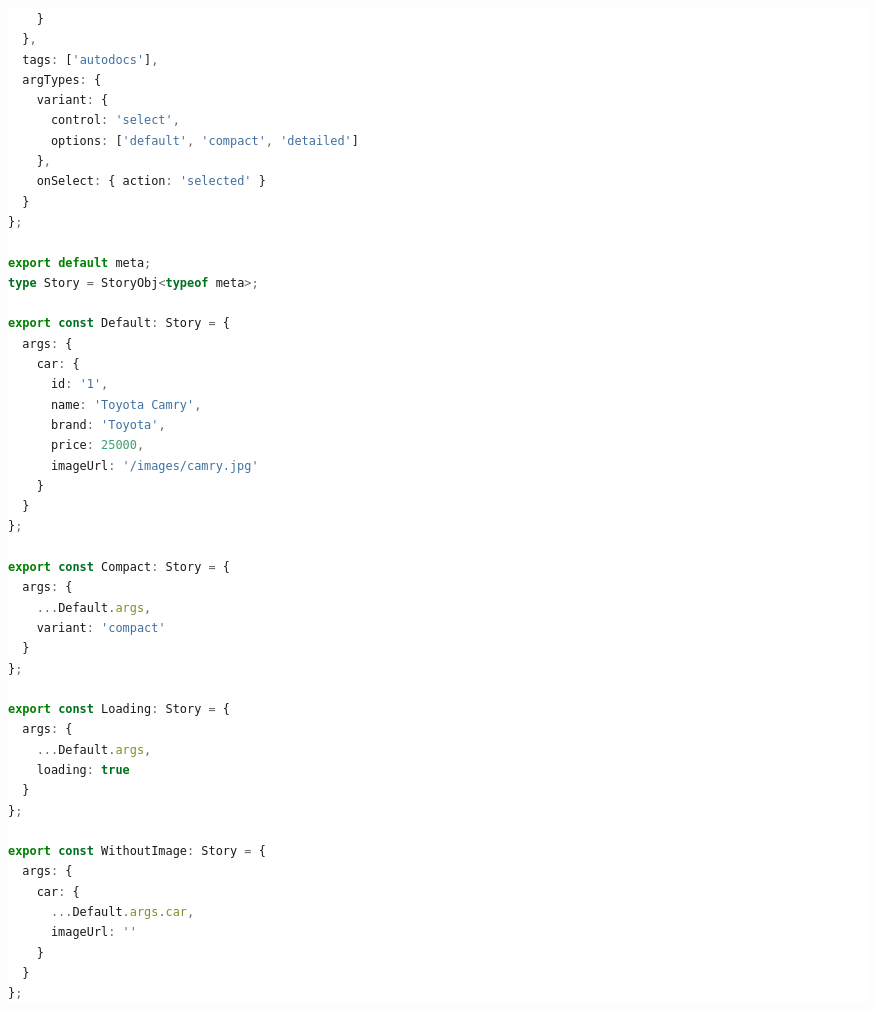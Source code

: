 ```typescript
    }
  },
  tags: ['autodocs'],
  argTypes: {
    variant: {
      control: 'select',
      options: ['default', 'compact', 'detailed']
    },
    onSelect: { action: 'selected' }
  }
};

export default meta;
type Story = StoryObj<typeof meta>;

export const Default: Story = {
  args: {
    car: {
      id: '1',
      name: 'Toyota Camry',
      brand: 'Toyota',
      price: 25000,
      imageUrl: '/images/camry.jpg'
    }
  }
};

export const Compact: Story = {
  args: {
    ...Default.args,
    variant: 'compact'
  }
};

export const Loading: Story = {
  args: {
    ...Default.args,
    loading: true
  }
};

export const WithoutImage: Story = {
  args: {
    car: {
      ...Default.args.car,
      imageUrl: ''
    }
  }
};
```
